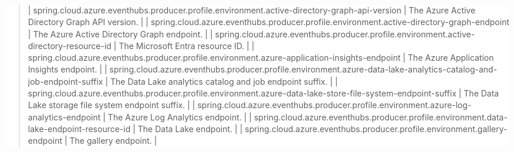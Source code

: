 > | spring.cloud.azure.eventhubs.producer.profile.environment.active-directory-graph-api-version                                          | The Azure Active Directory Graph API version.                                                                                                                                                                                                                                                                                                                                                                                                                                 |
> | spring.cloud.azure.eventhubs.producer.profile.environment.active-directory-graph-endpoint                                             | The Azure Active Directory Graph endpoint.                                                                                                                                                                                                                                                                                                                                                                                                                                    |
> | spring.cloud.azure.eventhubs.producer.profile.environment.active-directory-resource-id                                                | The Microsoft Entra resource ID.                                                                                                                                                                                                                                                                                                                                                                                                                                              |
> | spring.cloud.azure.eventhubs.producer.profile.environment.azure-application-insights-endpoint                                         | The Azure Application Insights endpoint.                                                                                                                                                                                                                                                                                                                                                                                                                                      |
> | spring.cloud.azure.eventhubs.producer.profile.environment.azure-data-lake-analytics-catalog-and-job-endpoint-suffix                   | The Data Lake analytics catalog and job endpoint suffix.                                                                                                                                                                                                                                                                                                                                                                                                                      |
> | spring.cloud.azure.eventhubs.producer.profile.environment.azure-data-lake-store-file-system-endpoint-suffix                           | The Data Lake storage file system endpoint suffix.                                                                                                                                                                                                                                                                                                                                                                                                                            |
> | spring.cloud.azure.eventhubs.producer.profile.environment.azure-log-analytics-endpoint                                                | The Azure Log Analytics endpoint.                                                                                                                                                                                                                                                                                                                                                                                                                                             |
> | spring.cloud.azure.eventhubs.producer.profile.environment.data-lake-endpoint-resource-id                                              | The Data Lake endpoint.                                                                                                                                                                                                                                                                                                                                                                                                                                                       |
> | spring.cloud.azure.eventhubs.producer.profile.environment.gallery-endpoint                                                            | The gallery endpoint.                                                                                                                                                                                                                                                                                                                                                                                                                                                         |